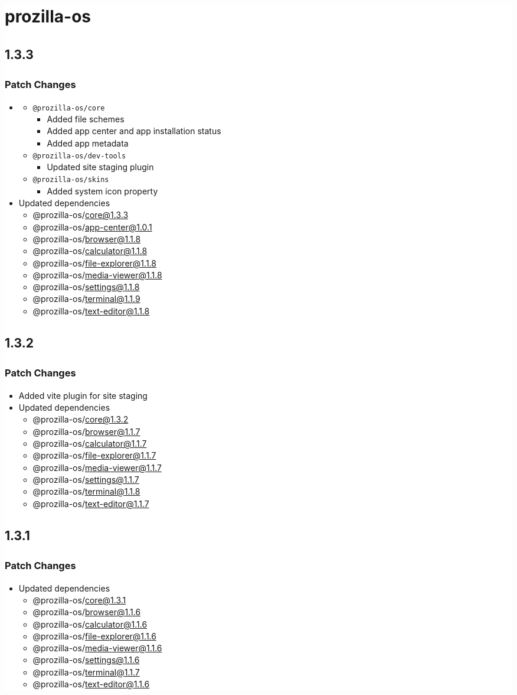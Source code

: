 # prozilla-os

## 1.3.3

### Patch Changes

- - `@prozilla-os/core`
    - Added file schemes
    - Added app center and app installation status
    - Added app metadata
  - `@prozilla-os/dev-tools`
    - Updated site staging plugin
  - `@prozilla-os/skins`
    - Added system icon property
- Updated dependencies
  - @prozilla-os/core@1.3.3
  - @prozilla-os/app-center@1.0.1
  - @prozilla-os/browser@1.1.8
  - @prozilla-os/calculator@1.1.8
  - @prozilla-os/file-explorer@1.1.8
  - @prozilla-os/media-viewer@1.1.8
  - @prozilla-os/settings@1.1.8
  - @prozilla-os/terminal@1.1.9
  - @prozilla-os/text-editor@1.1.8

## 1.3.2

### Patch Changes

- Added vite plugin for site staging
- Updated dependencies
  - @prozilla-os/core@1.3.2
  - @prozilla-os/browser@1.1.7
  - @prozilla-os/calculator@1.1.7
  - @prozilla-os/file-explorer@1.1.7
  - @prozilla-os/media-viewer@1.1.7
  - @prozilla-os/settings@1.1.7
  - @prozilla-os/terminal@1.1.8
  - @prozilla-os/text-editor@1.1.7

## 1.3.1

### Patch Changes

- Updated dependencies
  - @prozilla-os/core@1.3.1
  - @prozilla-os/browser@1.1.6
  - @prozilla-os/calculator@1.1.6
  - @prozilla-os/file-explorer@1.1.6
  - @prozilla-os/media-viewer@1.1.6
  - @prozilla-os/settings@1.1.6
  - @prozilla-os/terminal@1.1.7
  - @prozilla-os/text-editor@1.1.6

